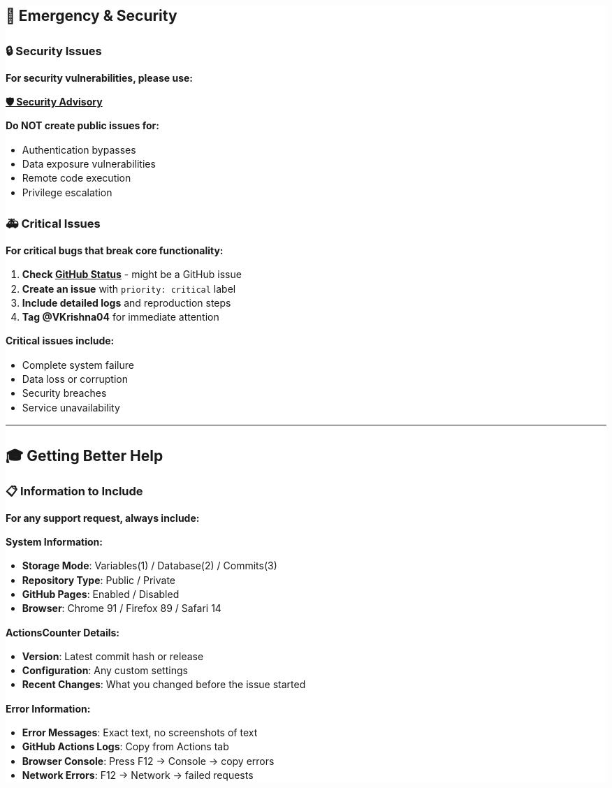 ## 🚨 **Emergency & Security**

### 🔒 **Security Issues**
**For security vulnerabilities, please use:**

**[🛡️ Security Advisory](https://github.com/Life-Experimentalist/ActionsCounter/security/advisories/new)**

**Do NOT create public issues for:**
- Authentication bypasses
- Data exposure vulnerabilities
- Remote code execution
- Privilege escalation

### 🚑 **Critical Issues**
**For critical bugs that break core functionality:**

1. **Check [GitHub Status](https://www.githubstatus.com/)** - might be a GitHub issue
2. **Create an issue** with `priority: critical` label
3. **Include detailed logs** and reproduction steps
4. **Tag @VKrishna04** for immediate attention

**Critical issues include:**
- Complete system failure
- Data loss or corruption
- Security breaches
- Service unavailability

---

## 🎓 **Getting Better Help**

### 📋 **Information to Include**

**For any support request, always include:**

**System Information:**
- **Storage Mode**: Variables(1) / Database(2) / Commits(3)
- **Repository Type**: Public / Private
- **GitHub Pages**: Enabled / Disabled
- **Browser**: Chrome 91 / Firefox 89 / Safari 14

**ActionsCounter Details:**
- **Version**: Latest commit hash or release
- **Configuration**: Any custom settings
- **Recent Changes**: What you changed before the issue started

**Error Information:**
- **Error Messages**: Exact text, no screenshots of text
- **GitHub Actions Logs**: Copy from Actions tab
- **Browser Console**: Press F12 → Console → copy errors
- **Network Errors**: F12 → Network → failed requests
